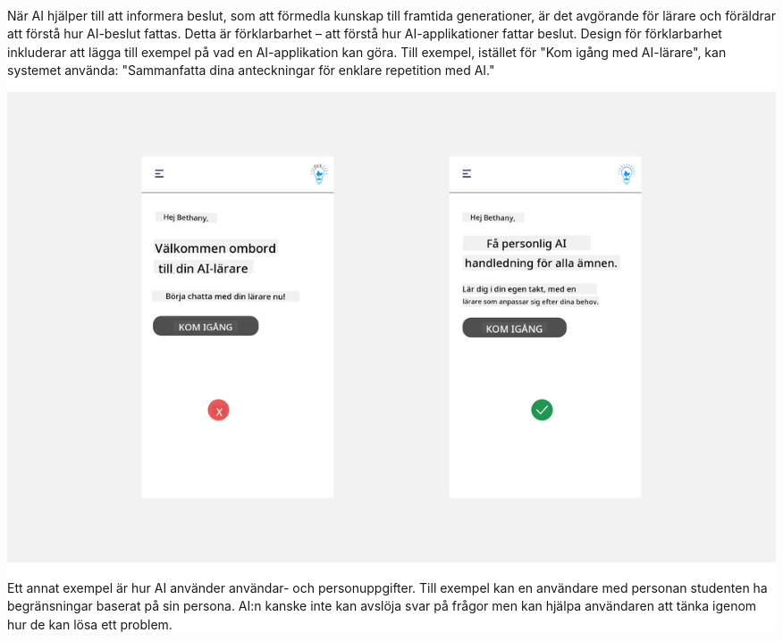 När AI hjälper till att informera beslut, som att förmedla kunskap till framtida generationer, är det avgörande för lärare och föräldrar att förstå hur AI-beslut fattas. Detta är förklarbarhet – att förstå hur AI-applikationer fattar beslut. Design för förklarbarhet inkluderar att lägga till exempel på vad en AI-applikation kan göra. Till exempel, istället för "Kom igång med AI-lärare", kan systemet använda: "Sammanfatta dina anteckningar för enklare repetition med AI."

![en appstartsida med tydlig illustration av förklarbarhet i AI-applikationer](../../../translated_images/explanability-in-ai.134426a96b498fbfdc80c75ae0090aedc0fc97424ae0734fccf7fb00a59a20d9.sv.png)

Ett annat exempel är hur AI använder användar- och personuppgifter. Till exempel kan en användare med personan studenten ha begränsningar baserat på sin persona. AI:n kanske inte kan avslöja svar på frågor men kan hjälpa användaren att tänka igenom hur de kan lösa ett problem.
